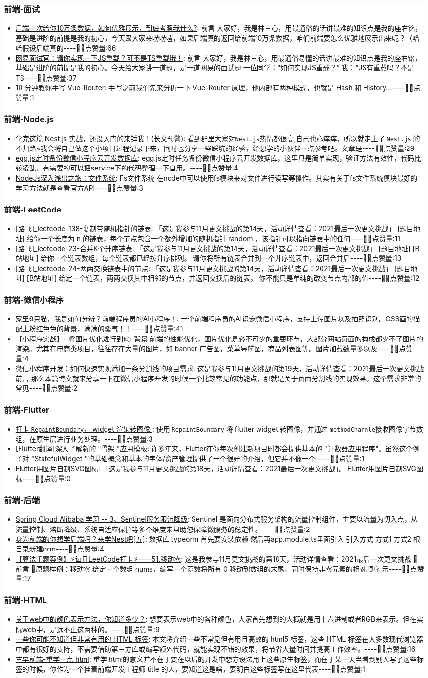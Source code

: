 ### 前端-面试 
- [后端一次给你10万条数据，如何优雅展示，到底考察我什么?](https://juejin.cn/post/7031923575044964389): 前言 大家好，我是林三心，用最通俗的话讲最难的知识点是我的座右铭，基础是进阶的前提是我的初心，今天跟大家来唠唠嗑，如果后端真的返回给前端10万条数据，咱们前端要怎么优雅地展示出来呢？（哈哈假设后端真的----👍🏻点赞量:66 
- [网易面试官：请你实现一下JS重载？可不是TS重载哦！](https://juejin.cn/post/7031525301414805518): 前言 大家好，我是林三心，用最通俗易懂的话讲最难的知识点是我的座右铭，基础是进阶的前提是我的初心。今天给大家讲一道题，是一道网易的面试题 一位同学：“如何实现JS重载？” 我：“JS有重载吗？不是TS----👍🏻点赞量:37 
- [10 分钟教你手写 Vue-Router](https://juejin.cn/post/7032213292772753416): 手写之前我们先来分析一下 Vue-Router 原理，他内部有两种模式，也就是 Hash 和 History...----👍🏻点赞量:1 

### 前端-Node.js 
- [学完这篇 Nest.js 实战，还没入门的来锤我！(长文预警)](https://juejin.cn/post/7032079740982788132): 看到群里大家对`Nest.js`热情都很高,自己也心痒痒，所以就走上了 `Nest.js` 的不归路~我会将自己做这个小项目过程记录下来，同时也分享一些踩坑的经验，给想学的小伙伴一点参考吧。文章是----👍🏻点赞量:29 
- [egg.js定时备份微信小程序云开发数据库](https://juejin.cn/post/7031802188489981982): egg.js定时任务备份微信小程序云开发数据库，这里只是简单实现，验证方法有效性，代码比较凌乱，有需要的可以把service下的代码整理一下自用。----👍🏻点赞量:4 
- [NodeJs深入浅出之旅：文件系统](https://juejin.cn/post/7031494655141216264): Fs文件系统 在node中可以使用fs模块来对文件进行读写等操作。其实有关于fs文件系统模块最好的学习方法就是查看官方API----👍🏻点赞量:3 

### 前端-LeetCode 
- [[路飞]_leetcode-138-复制带随机指针的链表](https://juejin.cn/post/7031806814958141447): 「这是我参与11月更文挑战的第14天，活动详情查看：2021最后一次更文挑战」 [题目地址] 给你一个长度为 n 的链表，每个节点包含一个额外增加的随机指针 random ，该指针可以指向链表中的任何----👍🏻点赞量:11 
- [[路飞]_leetcode-23-合并K个升序链表](https://juejin.cn/post/7031748586765287437): 「这是我参与11月更文挑战的第14天，活动详情查看：2021最后一次更文挑战」 [题目地址] [B站地址] 给你一个链表数组，每个链表都已经按升序排列。 请你将所有链表合并到一个升序链表中，返回合并后----👍🏻点赞量:13 
- [[路飞]_leetcode-24-两两交换链表中的节点](https://juejin.cn/post/7031734271387631629): 「这是我参与11月更文挑战的第14天，活动详情查看：2021最后一次更文挑战」 [题目地址] [B站地址] 给定一个链表，两两交换其中相邻的节点，并返回交换后的链表。 你不能只是单纯的改变节点内部的值----👍🏻点赞量:12 

### 前端-微信小程序 
- [家里6只猫，我是如何分辨？前端程序员的AI小程序！](https://juejin.cn/post/7031568823572496415): 一个前端程序员的AI识宠微信小程序，支持上传图片以及拍照识别。CSS画的猫配上粉红色色的背景，满满的骚气！！----👍🏻点赞量:41 
- [【小程序实战】- 将图片优化进行到底](https://juejin.cn/post/7031851192481218574): 背景 前端的性能优化，图片优化是必不可少的重要环节，大部分网站页面的构成都少不了图片的渲染。尤其在电商类项目，往往存在大量的图片，如 banner 广告图，菜单导航图，商品列表图等。图片加载数量多以及----👍🏻点赞量:4 
- [微信小程序开发：如何快速实现添加一条分割线的项目需求](https://juejin.cn/post/7031957133482524709): 这是我参与11月更文挑战的第19天，活动详情查看：2021最后一次更文挑战 前言 那么本篇博文就来分享一下在微信小程序开发的时候一个比较常见的功能点，那就是关于页面分割线的实现效果。这个需求非常的常见----👍🏻点赞量:2 

### 前端-Flutter 
- [打卡 `RepaintBoundary`， widget 渲染转图像 ](https://juejin.cn/post/7031791888277438477): 使用 `RepaintBoundary` 将 flutter widget 转图像，并通过 `methodChannle`接收图像字节数组，在原生层进行业务处理。----👍🏻点赞量:3 
- [[Flutter翻译]深入了解新的 "骨架 "应用模板](https://juejin.cn/post/7031801933690208269): 许多年来，Flutter在你每次创建新项目时都会提供基本的 "计数器应用程序"。虽然这个例子对 "StatefulWidget "的基础概念和基本的字体/资产管理提供了一个很好的介绍，但它并不像一个 ----👍🏻点赞量:1 
- [ Flutter用图片自制SVG图标](https://juejin.cn/post/7032429660528967710): 「这是我参与11月更文挑战的第18天，活动详情查看：2021最后一次更文挑战」。 Flutter用图片自制SVG图标----👍🏻点赞量:0 

### 前端-后端 
- [Spring Cloud Alibaba 学习 -- 3、Sentinel服务限流降级](https://juejin.cn/post/7032168154168033310): Sentinel 是面向分布式服务架构的流量控制组件，主要以流量为切入点，从流量控制、熔断降级、系统自适应保护等多个维度来帮助您保障微服务的稳定性。----👍🏻点赞量:2 
- [身为前端的你想学后端吗？来学Nest吧[五]](https://juejin.cn/post/7031844303496626183): 数据库 typeorm 首先要安装依赖 然后再app.module.ts里面引入 引入方式 方式1 方式2 根目录新建orm----👍🏻点赞量:4 
- [【算法千题案例】⚡️每日LeetCode打卡⚡️——51.移动零](https://juejin.cn/post/7031730037522972679): 这是我参与11月更文挑战的第18天，活动详情查看：2021最后一次更文挑战 📢前言 🌲原题样例：移动零 给定一个数组 nums，编写一个函数将所有 0 移动到数组的末尾，同时保持非零元素的相对顺序 示----👍🏻点赞量:17 

### 前端-HTML 
- [关于web中的颜色表示方法，你知道多少？](https://juejin.cn/post/7031700587120951310): 想要表示web中的各种颜色，大家首先想到的大概就是用十六进制或者RGB来表示。但在实际web中，是远不止这两种的。----👍🏻点赞量:9 
- [一些你可能不知道但非常有用的 HTML 标签](https://juejin.cn/post/7031566955727290405): 本文将介绍一些不常见但有用且高效的 html5 标签，这些 HTML 标签在大多数现代浏览器中都有很好的支持，不需要借助第三方库或编写额外代码，就能实现不错的效果，将节省大量时间并提高工作效率。----👍🏻点赞量:16 
- [古早前端-重学一点 html](https://juejin.cn/post/7032162169944801317): 重学 html的意义并不在于要在以后的开发中想方设法用上这些原生标签，而在于某一天当看到别人写了这些标签的时候，你作为一个挂着前端开发工程师 title 的人，要知道这是啥，要明白这些标签写在这里代表----👍🏻点赞量:1 

